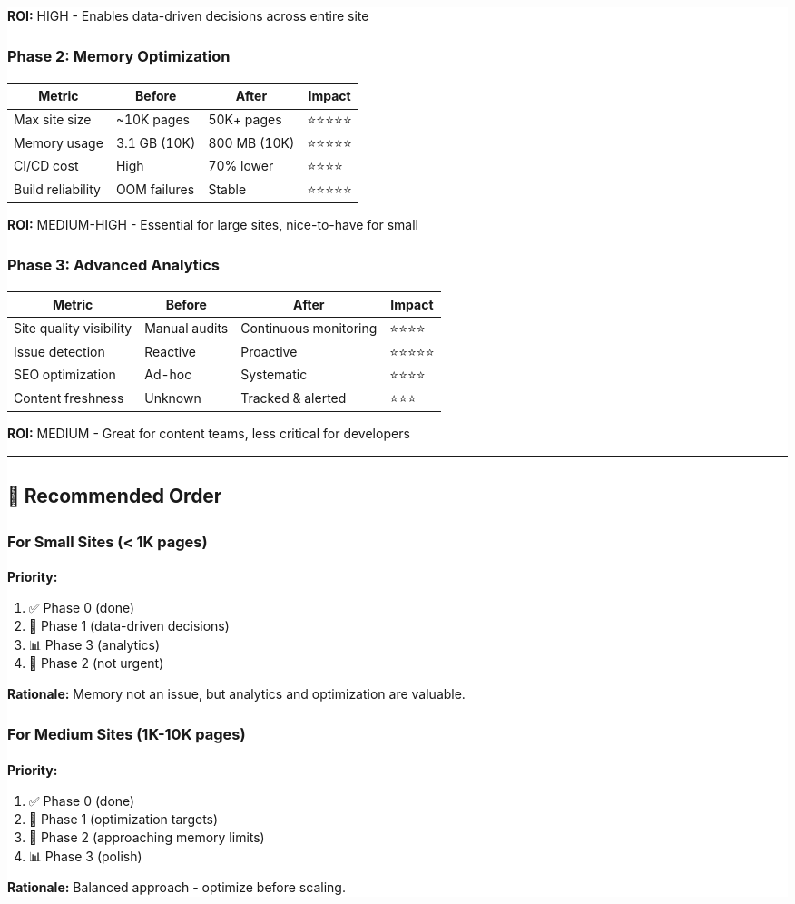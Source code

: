 **ROI:** HIGH - Enables data-driven decisions across entire site

### Phase 2: Memory Optimization

| Metric | Before | After | Impact |
|--------|--------|-------|--------|
| Max site size | ~10K pages | 50K+ pages | ⭐⭐⭐⭐⭐ |
| Memory usage | 3.1 GB (10K) | 800 MB (10K) | ⭐⭐⭐⭐⭐ |
| CI/CD cost | High | 70% lower | ⭐⭐⭐⭐ |
| Build reliability | OOM failures | Stable | ⭐⭐⭐⭐⭐ |

**ROI:** MEDIUM-HIGH - Essential for large sites, nice-to-have for small

### Phase 3: Advanced Analytics

| Metric | Before | After | Impact |
|--------|--------|-------|--------|
| Site quality visibility | Manual audits | Continuous monitoring | ⭐⭐⭐⭐ |
| Issue detection | Reactive | Proactive | ⭐⭐⭐⭐⭐ |
| SEO optimization | Ad-hoc | Systematic | ⭐⭐⭐⭐ |
| Content freshness | Unknown | Tracked & alerted | ⭐⭐⭐ |

**ROI:** MEDIUM - Great for content teams, less critical for developers

---

## 🎯 Recommended Order

### For Small Sites (< 1K pages)

**Priority:**
1. ✅ Phase 0 (done)
2. 🎯 Phase 1 (data-driven decisions)
3. 📊 Phase 3 (analytics)
4. 💾 Phase 2 (not urgent)

**Rationale:** Memory not an issue, but analytics and optimization are valuable.

### For Medium Sites (1K-10K pages)

**Priority:**
1. ✅ Phase 0 (done)
2. 🎯 Phase 1 (optimization targets)
3. 💾 Phase 2 (approaching memory limits)
4. 📊 Phase 3 (polish)

**Rationale:** Balanced approach - optimize before scaling.
